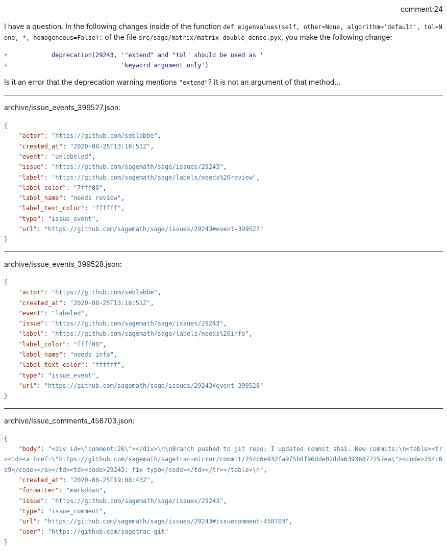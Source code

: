 <div id="comment:24" align="right">comment:24</div>

I have a question. In the following changes inside of the function `def eigenvalues(self, other=None, algorithm='default', tol=None, *, homogeneous=False):` of the file `src/sage/matrix/matrix_double_dense.pyx`, you make the following change:

```diff
+            deprecation(29243, '"extend" and "tol" should be used as '
+                               'keyword argument only')
```
Is it an error that the deprecation warning mentions `"extend"`? It is not an argument of that method...



---

archive/issue_events_399527.json:
```json
{
    "actor": "https://github.com/seblabbe",
    "created_at": "2020-08-25T13:16:51Z",
    "event": "unlabeled",
    "issue": "https://github.com/sagemath/sage/issues/29243",
    "label": "https://github.com/sagemath/sage/labels/needs%20review",
    "label_color": "7fff00",
    "label_name": "needs review",
    "label_text_color": "ffffff",
    "type": "issue_event",
    "url": "https://github.com/sagemath/sage/issues/29243#event-399527"
}
```



---

archive/issue_events_399528.json:
```json
{
    "actor": "https://github.com/seblabbe",
    "created_at": "2020-08-25T13:16:51Z",
    "event": "labeled",
    "issue": "https://github.com/sagemath/sage/issues/29243",
    "label": "https://github.com/sagemath/sage/labels/needs%20info",
    "label_color": "ffff00",
    "label_name": "needs info",
    "label_text_color": "ffffff",
    "type": "issue_event",
    "url": "https://github.com/sagemath/sage/issues/29243#event-399528"
}
```



---

archive/issue_comments_458703.json:
```json
{
    "body": "<div id=\"comment:26\"></div>\n\nBranch pushed to git repo; I updated commit sha1. New commits:\n<table><tr><td><a href=\"https://github.com/sagemath/sagetrac-mirror/commit/254c6e932fa9f5b8f96dde02dda63936877157ea\"><code>254c6e9</code></a></td><td><code>29243: fix typo</code></td></tr></table>\n",
    "created_at": "2020-08-25T19:08:43Z",
    "formatter": "markdown",
    "issue": "https://github.com/sagemath/sage/issues/29243",
    "type": "issue_comment",
    "url": "https://github.com/sagemath/sage/issues/29243#issuecomment-458703",
    "user": "https://github.com/sagetrac-git"
}
```